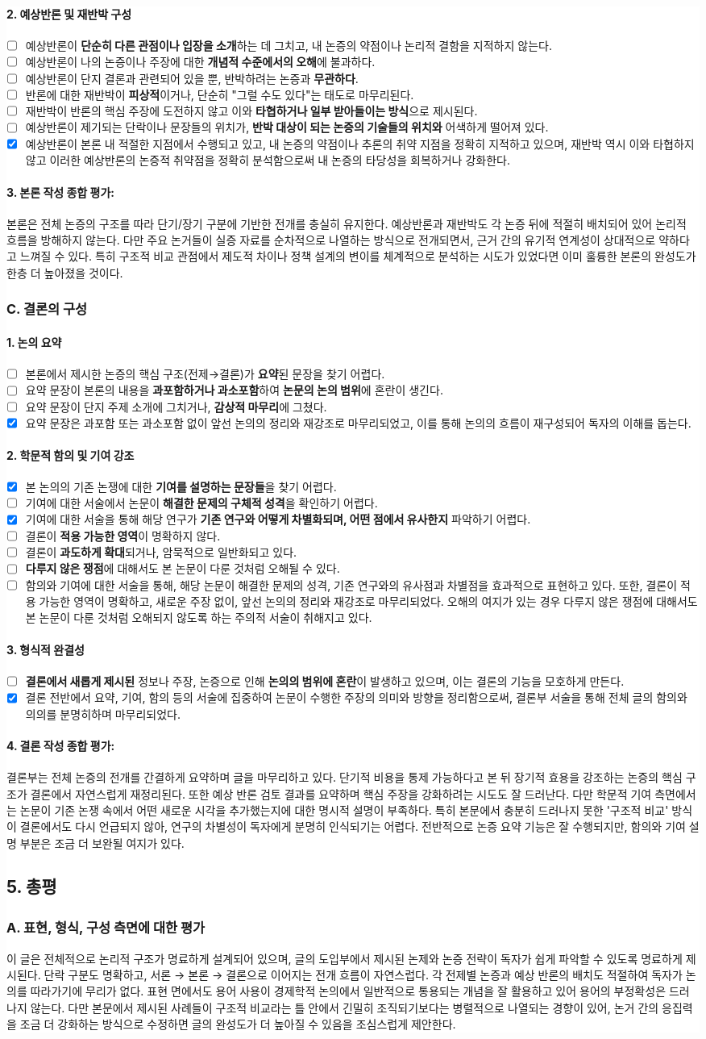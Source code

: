 #### **2. 예상반론 및 재반박 구성**
- [ ] 예상반론이 **단순히 다른 관점이나 입장을 소개**하는 데 그치고, 내 논증의 약점이나 논리적 결함을 지적하지 않는다.  
- [ ] 예상반론이 나의 논증이나 주장에 대한 **개념적 수준에서의 오해**에 불과하다. 
- [ ] 예상반론이 단지 결론과 관련되어 있을 뿐, 반박하려는 논증과 **무관하다**. 
- [ ] 반론에 대한 재반박이 **피상적**이거나, 단순히 "그럴 수도 있다"는 태도로 마무리된다.  
- [ ] 재반박이 반론의 핵심 주장에 도전하지 않고 이와 **타협하거나 일부 받아들이는 방식**으로 제시된다. 
- [ ] 예상반론이 제기되는 단락이나 문장들의 위치가, **반박 대상이 되는 논증의 기술들의 위치와** 어색하게 떨어져 있다. 
- [x] 예상반론이 본론 내 적절한 지점에서 수행되고 있고, 내 논증의 약점이나 추론의 취약 지점을 정확히 지적하고 있으며, 재반박 역시 이와 타협하지 않고 이러한 예상반론의 논증적 취약점을 정확히 분석함으로써 내 논증의 타당성을 회복하거나 강화한다.  

#### **3. 본론 작성 종합 평가**: 
본론은 전체 논증의 구조를 따라 단기/장기 구분에 기반한 전개를 충실히 유지한다. 예상반론과 재반박도 각 논증 뒤에 적절히 배치되어 있어 논리적 흐름을 방해하지 않는다. 다만 주요 논거들이 실증 자료를 순차적으로 나열하는 방식으로 전개되면서, 근거 간의 유기적 연계성이 상대적으로 약하다고 느껴질 수 있다. 특히 구조적 비교 관점에서 제도적 차이나 정책 설계의 변이를 체계적으로 분석하는 시도가 있었다면 이미 훌륭한 본론의 완성도가 한층 더 높아졌을 것이다.

### C. 결론의 구성

#### **1. 논의 요약**
- [ ] 본론에서 제시한 논증의 핵심 구조(전제→결론)가 **요약**된 문장을 찾기 어렵다.
- [ ] 요약 문장이 본론의 내용을 **과포함하거나 과소포함**하여 **논문의 논의 범위**에 혼란이 생긴다.
- [ ] 요약 문장이 단지 주제 소개에 그치거나, **감상적 마무리**에 그쳤다.  
- [x] 요약 문장은 과포함 또는 과소포함 없이 앞선 논의의 정리와 재강조로 마무리되었고, 이를 통해 논의의 흐름이 재구성되어 독자의 이해를 돕는다.

#### **2. 학문적 함의 및 기여 강조**
- [x] 본 논의의 기존 논쟁에 대한 **기여를 설명하는 문장들**을 찾기 어렵다. 
- [ ] 기여에 대한 서술에서 논문이 **해결한 문제의 구체적 성격**을 확인하기 어렵다.  
- [x] 기여에 대한 서술을 통해 해당 연구가 **기존 연구와 어떻게 차별화되며, 어떤 점에서 유사한지** 파악하기 어렵다.
- [ ] 결론이 **적용 가능한 영역**이 명확하지 않다.  
- [ ] 결론이 **과도하게 확대**되거나, 암묵적으로 일반화되고 있다.  
- [ ] **다루지 않은 쟁점**에 대해서도 본 논문이 다룬 것처럼 오해될 수 있다.
- [ ] 함의와 기여에 대한 서술을 통해, 해당 논문이 해결한 문제의 성격, 기존 연구와의 유사점과 차별점을 효과적으로 표현하고 있다. 또한, 결론이 적용 가능한 영역이 명확하고, 새로운 주장 없이, 앞선 논의의 정리와 재강조로 마무리되었다. 오해의 여지가 있는 경우 다루지 않은 쟁점에 대해서도 본 논문이 다룬 것처럼 오해되지 않도록 하는 주의적 서술이 취해지고 있다. 

#### **3. 형식적 완결성** 
- [ ] **결론에서 새롭게 제시된** 정보나 주장, 논증으로 인해 **논의의 범위에 혼란**이 발생하고 있으며, 이는 결론의 기능을 모호하게 만든다.  
- [x] 결론 전반에서 요약, 기여, 함의 등의 서술에 집중하여 논문이 수행한 주장의 의미와 방향을 정리함으로써, 결론부 서술을 통해 전체 글의 함의와 의의를 분명히하며 마무리되었다.

#### **4. 결론 작성 종합 평가**: 
결론부는 전체 논증의 전개를 간결하게 요약하며 글을 마무리하고 있다. 단기적 비용을 통제 가능하다고 본 뒤 장기적 효용을 강조하는 논증의 핵심 구조가 결론에서 자연스럽게 재정리된다. 또한 예상 반론 검토 결과를 요약하며 핵심 주장을 강화하려는 시도도 잘 드러난다. 다만 학문적 기여 측면에서는 논문이 기존 논쟁 속에서 어떤 새로운 시각을 추가했는지에 대한 명시적 설명이 부족하다. 특히 본문에서 충분히 드러나지 못한 '구조적 비교' 방식이 결론에서도 다시 언급되지 않아, 연구의 차별성이 독자에게 분명히 인식되기는 어렵다. 전반적으로 논증 요약 기능은 잘 수행되지만, 함의와 기여 설명 부분은 조금 더 보완될 여지가 있다.

## 5. 총평

### A. 표현, 형식, 구성 측면에 대한 평가
이 글은 전체적으로 논리적 구조가 명료하게 설계되어 있으며, 글의 도입부에서 제시된 논제와 논증 전략이 독자가 쉽게 파악할 수 있도록 명료하게 제시된다. 단락 구분도 명확하고, 서론 → 본론 → 결론으로 이어지는 전개 흐름이 자연스럽다. 각 전제별 논증과 예상 반론의 배치도 적절하여 독자가 논의를 따라가기에 무리가 없다. 표현 면에서도 용어 사용이 경제학적 논의에서 일반적으로 통용되는 개념을 잘 활용하고 있어 용어의 부정확성은 드러나지 않는다. 다만 본문에서 제시된 사례들이 구조적 비교라는 틀 안에서 긴밀히 조직되기보다는 병렬적으로 나열되는 경향이 있어, 논거 간의 응집력을 조금 더 강화하는 방식으로 수정하면 글의 완성도가 더 높아질 수 있음을 조심스럽게 제안한다.
